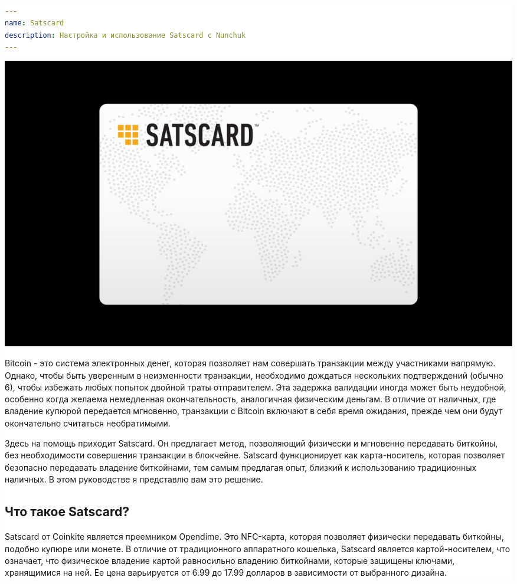 ```yaml
---
name: Satscard
description: Настройка и использование Satscard с Nunchuk
---
```

![cover](assets/cover.webp)

Bitcoin - это система электронных денег, которая позволяет нам совершать транзакции между участниками напрямую. Однако, чтобы быть уверенным в неизменности транзакции, необходимо дождаться нескольких подтверждений (обычно 6), чтобы избежать любых попыток двойной траты отправителем. Эта задержка валидации иногда может быть неудобной, особенно когда желаема немедленная окончательность, аналогичная физическим деньгам. В отличие от наличных, где владение купюрой передается мгновенно, транзакции с Bitcoin включают в себя время ожидания, прежде чем они будут окончательно считаться необратимыми.

Здесь на помощь приходит Satscard. Он предлагает метод, позволяющий физически и мгновенно передавать биткойны, без необходимости совершения транзакции в блокчейне. Satscard функционирует как карта-носитель, которая позволяет безопасно передавать владение биткойнами, тем самым предлагая опыт, близкий к использованию традиционных наличных. В этом руководстве я представлю вам это решение.

## Что такое Satscard?

Satscard от Coinkite является преемником Opendime. Это NFC-карта, которая позволяет физически передавать биткойны, подобно купюре или монете. В отличие от традиционного аппаратного кошелька, Satscard является картой-носителем, что означает, что физическое владение картой равносильно владению биткойнами, которые защищены ключами, хранящимися на ней. Ее цена варьируется от 6.99 до 17.99 долларов в зависимости от выбранного дизайна.
